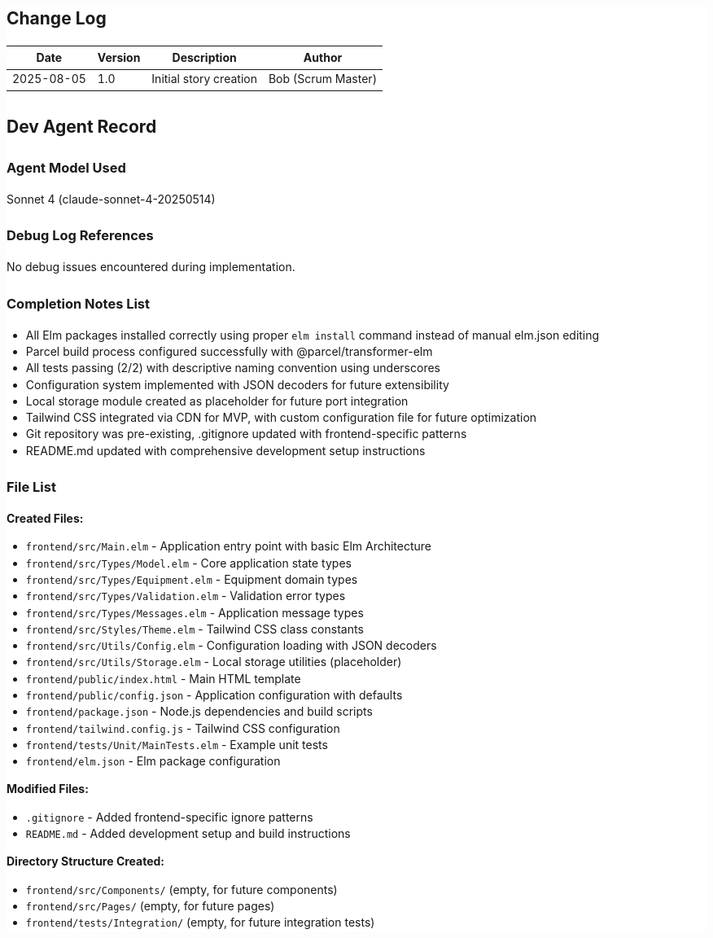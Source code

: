 ## Change Log
| Date | Version | Description | Author |
|------|---------|-------------|---------|
| 2025-08-05 | 1.0 | Initial story creation | Bob (Scrum Master) |

## Dev Agent Record

### Agent Model Used
Sonnet 4 (claude-sonnet-4-20250514)

### Debug Log References
No debug issues encountered during implementation.

### Completion Notes List
- All Elm packages installed correctly using proper `elm install` command instead of manual elm.json editing
- Parcel build process configured successfully with @parcel/transformer-elm
- All tests passing (2/2) with descriptive naming convention using underscores
- Configuration system implemented with JSON decoders for future extensibility
- Local storage module created as placeholder for future port integration
- Tailwind CSS integrated via CDN for MVP, with custom configuration file for future optimization
- Git repository was pre-existing, .gitignore updated with frontend-specific patterns
- README.md updated with comprehensive development setup instructions

### File List
**Created Files:**
- `frontend/src/Main.elm` - Application entry point with basic Elm Architecture
- `frontend/src/Types/Model.elm` - Core application state types
- `frontend/src/Types/Equipment.elm` - Equipment domain types
- `frontend/src/Types/Validation.elm` - Validation error types
- `frontend/src/Types/Messages.elm` - Application message types
- `frontend/src/Styles/Theme.elm` - Tailwind CSS class constants
- `frontend/src/Utils/Config.elm` - Configuration loading with JSON decoders
- `frontend/src/Utils/Storage.elm` - Local storage utilities (placeholder)
- `frontend/public/index.html` - Main HTML template
- `frontend/public/config.json` - Application configuration with defaults
- `frontend/package.json` - Node.js dependencies and build scripts
- `frontend/tailwind.config.js` - Tailwind CSS configuration
- `frontend/tests/Unit/MainTests.elm` - Example unit tests
- `frontend/elm.json` - Elm package configuration

**Modified Files:**
- `.gitignore` - Added frontend-specific ignore patterns
- `README.md` - Added development setup and build instructions

**Directory Structure Created:**
- `frontend/src/Components/` (empty, for future components)
- `frontend/src/Pages/` (empty, for future pages)
- `frontend/tests/Integration/` (empty, for future integration tests)
